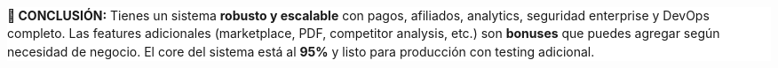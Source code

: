 
**🎉 CONCLUSIÓN:**
Tienes un sistema **robusto y escalable** con pagos, afiliados, analytics, seguridad enterprise y DevOps completo. Las features adicionales (marketplace, PDF, competitor analysis, etc.) son **bonuses** que puedes agregar según necesidad de negocio. El core del sistema está al **95%** y listo para producción con testing adicional.
